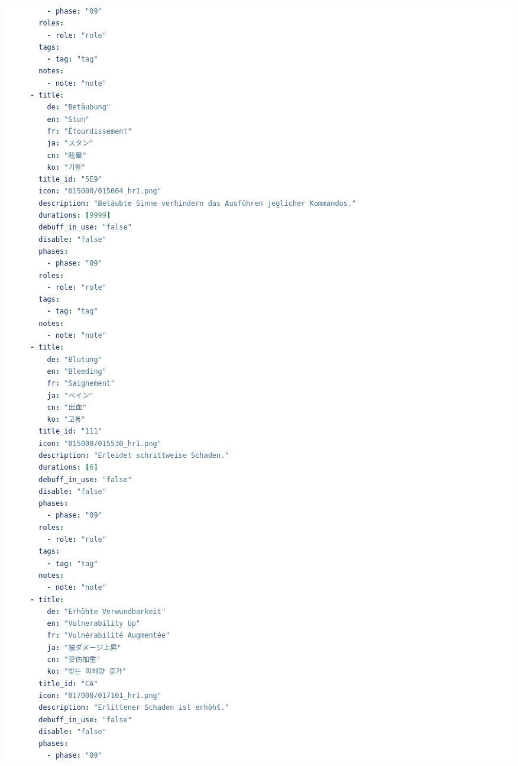 ```yaml
          - phase: "09"
        roles:
          - role: "role"
        tags:
          - tag: "tag"
        notes:
          - note: "note"
      - title:
          de: "Betäubung"
          en: "Stun"
          fr: "Étourdissement"
          ja: "スタン"
          cn: "眩晕"
          ko: "기절"
        title_id: "5E9"
        icon: "015000/015004_hr1.png"
        description: "Betäubte Sinne verhindern das Ausführen jeglicher Kommandos."
        durations: [9999]
        debuff_in_use: "false"
        disable: "false"
        phases:
          - phase: "09"
        roles:
          - role: "role"
        tags:
          - tag: "tag"
        notes:
          - note: "note"
      - title:
          de: "Blutung"
          en: "Bleeding"
          fr: "Saignement"
          ja: "ペイン"
          cn: "出血"
          ko: "고통"
        title_id: "111"
        icon: "015000/015530_hr1.png"
        description: "Erleidet schrittweise Schaden."
        durations: [6]
        debuff_in_use: "false"
        disable: "false"
        phases:
          - phase: "09"
        roles:
          - role: "role"
        tags:
          - tag: "tag"
        notes:
          - note: "note"
      - title:
          de: "Erhöhte Verwundbarkeit"
          en: "Vulnerability Up"
          fr: "Vulnérabilité Augmentée"
          ja: "被ダメージ上昇"
          cn: "受伤加重"
          ko: "받는 피해량 증가"
        title_id: "CA"
        icon: "017000/017101_hr1.png"
        description: "Erlittener Schaden ist erhöht."
        debuff_in_use: "false"
        disable: "false"
        phases:
          - phase: "09"
```